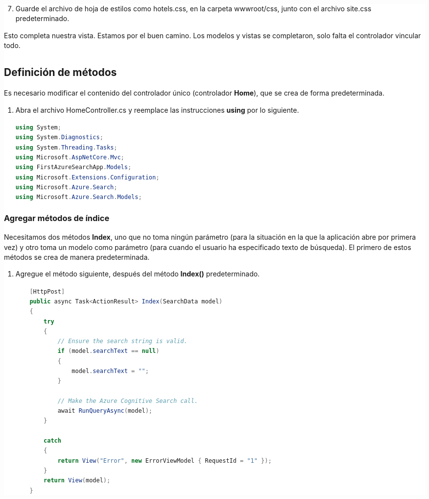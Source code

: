 7. Guarde el archivo de hoja de estilos como hotels.css, en la carpeta wwwroot/css, junto con el archivo site.css predeterminado.

Esto completa nuestra vista. Estamos por el buen camino. Los modelos y vistas se completaron, solo falta el controlador vincular todo.

## <a name="define-methods"></a>Definición de métodos

Es necesario modificar el contenido del controlador único (controlador **Home**), que se crea de forma predeterminada.

1. Abra el archivo HomeController.cs y reemplace las instrucciones **using** por lo siguiente.

    ```cs
    using System;
    using System.Diagnostics;
    using System.Threading.Tasks;
    using Microsoft.AspNetCore.Mvc;
    using FirstAzureSearchApp.Models;
    using Microsoft.Extensions.Configuration;
    using Microsoft.Azure.Search;
    using Microsoft.Azure.Search.Models;
    ```

### <a name="add-index-methods"></a>Agregar métodos de índice

Necesitamos dos métodos **Index**, uno que no toma ningún parámetro (para la situación en la que la aplicación abre por primera vez) y otro toma un modelo como parámetro (para cuando el usuario ha especificado texto de búsqueda). El primero de estos métodos se crea de manera predeterminada. 

1. Agregue el método siguiente, después del método **Index()** predeterminado.

    ```cs
        [HttpPost]
        public async Task<ActionResult> Index(SearchData model)
        {
            try
            {
                // Ensure the search string is valid.
                if (model.searchText == null)
                {
                    model.searchText = "";
                }

                // Make the Azure Cognitive Search call.
                await RunQueryAsync(model);
            }

            catch
            {
                return View("Error", new ErrorViewModel { RequestId = "1" });
            }
            return View(model);
        }
    ```
